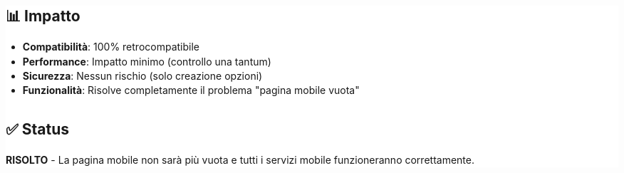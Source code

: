 ## 📊 Impatto

- **Compatibilità**: 100% retrocompatibile
- **Performance**: Impatto minimo (controllo una tantum)
- **Sicurezza**: Nessun rischio (solo creazione opzioni)
- **Funzionalità**: Risolve completamente il problema "pagina mobile vuota"

## ✅ Status

**RISOLTO** - La pagina mobile non sarà più vuota e tutti i servizi mobile funzioneranno correttamente.
